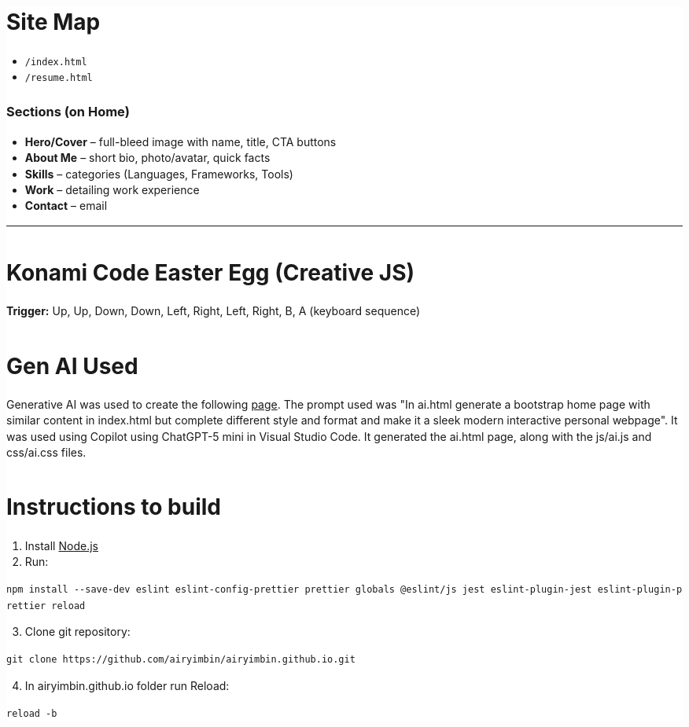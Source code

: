 
# Site Map
- `/index.html`  
- `/resume.html`  

### Sections (on Home)
- **Hero/Cover** – full-bleed image with name, title, CTA buttons  
- **About Me** – short bio, photo/avatar, quick facts  
- **Skills** – categories (Languages, Frameworks, Tools)  
- **Work** – detailing work experience  
- **Contact** – email  

---

# Konami Code Easter Egg (Creative JS)
**Trigger:** Up, Up, Down, Down, Left, Right, Left, Right, B, A (keyboard sequence)  

# Gen AI Used

Generative AI was used to create the following [page](https://timyim.info/ai.html).
The prompt used was "In ai.html generate a bootstrap home page with similar content in index.html but complete different style and format and make it a sleek modern interactive personal webpage".
It was used using Copilot using ChatGPT-5 mini in Visual Studio Code.
It generated the ai.html page, along with the js/ai.js and css/ai.css files.

# Instructions to build
1. Install [Node.js](https://nodejs.org/en/download)
2. Run:
```
npm install --save-dev eslint eslint-config-prettier prettier globals @eslint/js jest eslint-plugin-jest eslint-plugin-prettier reload
```
3. Clone git repository:
```
git clone https://github.com/airyimbin/airyimbin.github.io.git
```
4. In airyimbin.github.io folder run Reload:
```
reload -b
```
